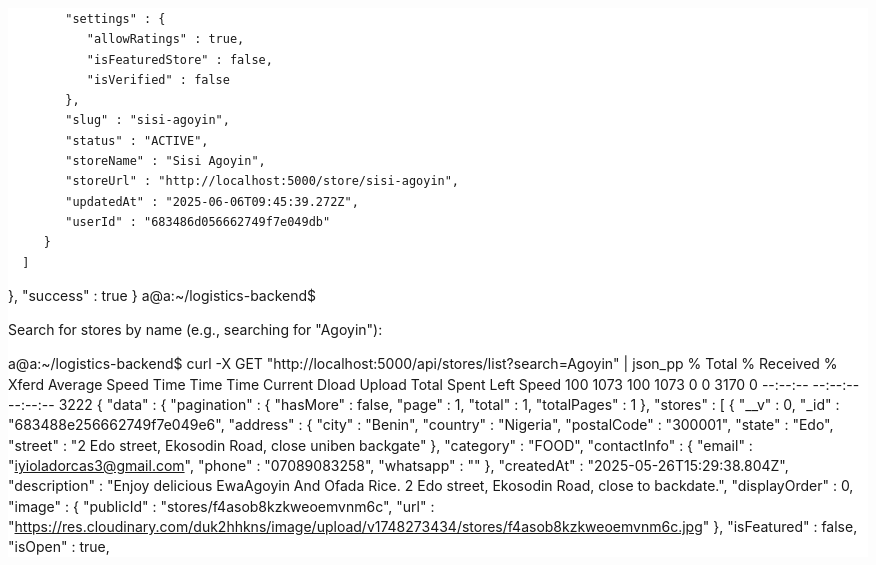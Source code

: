             "settings" : {
               "allowRatings" : true,
               "isFeaturedStore" : false,
               "isVerified" : false
            },
            "slug" : "sisi-agoyin",
            "status" : "ACTIVE",
            "storeName" : "Sisi Agoyin",
            "storeUrl" : "http://localhost:5000/store/sisi-agoyin",
            "updatedAt" : "2025-06-06T09:45:39.272Z",
            "userId" : "683486d056662749f7e049db"
         }
      ]
   },
   "success" : true
}
a@a:~/logistics-backend$ 






Search for stores by name (e.g., searching for "Agoyin"):



a@a:~/logistics-backend$ curl -X GET "http://localhost:5000/api/stores/list?search=Agoyin" | json_pp
  % Total    % Received % Xferd  Average Speed   Time    Time     Time  Current
                                 Dload  Upload   Total   Spent    Left  Speed
100  1073  100  1073    0     0   3170      0 --:--:-- --:--:-- --:--:--  3222
{
   "data" : {
      "pagination" : {
         "hasMore" : false,
         "page" : 1,
         "total" : 1,
         "totalPages" : 1
      },
      "stores" : [
         {
            "__v" : 0,
            "_id" : "683488e256662749f7e049e6",
            "address" : {
               "city" : "Benin",
               "country" : "Nigeria",
               "postalCode" : "300001",
               "state" : "Edo",
               "street" : "2 Edo street, Ekosodin Road, close uniben backgate"
            },
            "category" : "FOOD",
            "contactInfo" : {
               "email" : "iyioladorcas3@gmail.com",
               "phone" : "07089083258",
               "whatsapp" : ""
            },
            "createdAt" : "2025-05-26T15:29:38.804Z",
            "description" : "Enjoy delicious EwaAgoyin And Ofada Rice. 2 Edo street, Ekosodin Road, close to backdate.",
            "displayOrder" : 0,
            "image" : {
               "publicId" : "stores/f4asob8kzkweoemvnm6c",
               "url" : "https://res.cloudinary.com/duk2hhkns/image/upload/v1748273434/stores/f4asob8kzkweoemvnm6c.jpg"
            },
            "isFeatured" : false,
            "isOpen" : true,
